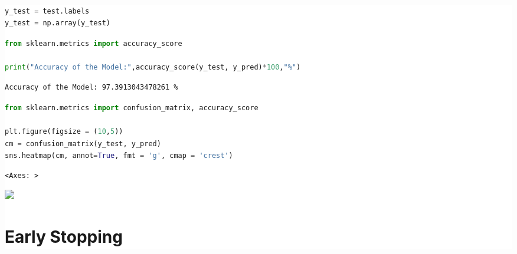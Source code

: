 </div>

</div>

<div class="cell code" execution_count="20" id="BCmqXZv852pa">

``` python
y_test = test.labels
y_test = np.array(y_test)
```

</div>

<div class="cell code" execution_count="21"
colab="{&quot;base_uri&quot;:&quot;https://localhost:8080/&quot;}"
id="cqY7Anaz53pN" outputId="cfa07119-85d4-4ce5-84ba-c1dca20494e7">

``` python
from sklearn.metrics import accuracy_score

print("Accuracy of the Model:",accuracy_score(y_test, y_pred)*100,"%")
```

<div class="output stream stdout">

    Accuracy of the Model: 97.3913043478261 %

</div>

</div>

<div class="cell code" execution_count="22"
colab="{&quot;base_uri&quot;:&quot;https://localhost:8080/&quot;,&quot;height&quot;:462}"
id="B-VAaLXm55Sj" outputId="451460de-009a-41b8-9369-37090adb078b">

``` python
from sklearn.metrics import confusion_matrix, accuracy_score

plt.figure(figsize = (10,5))
cm = confusion_matrix(y_test, y_pred)
sns.heatmap(cm, annot=True, fmt = 'g', cmap = 'crest')
```

<div class="output execute_result" execution_count="22">

    <Axes: >

</div>

<div class="output display_data">

![](3a17a651d423a416626c867d49b9777fac140a32.png)

</div>

</div>

<div class="cell markdown" id="RbAU6vCh8lK-">

# **Early Stopping**
